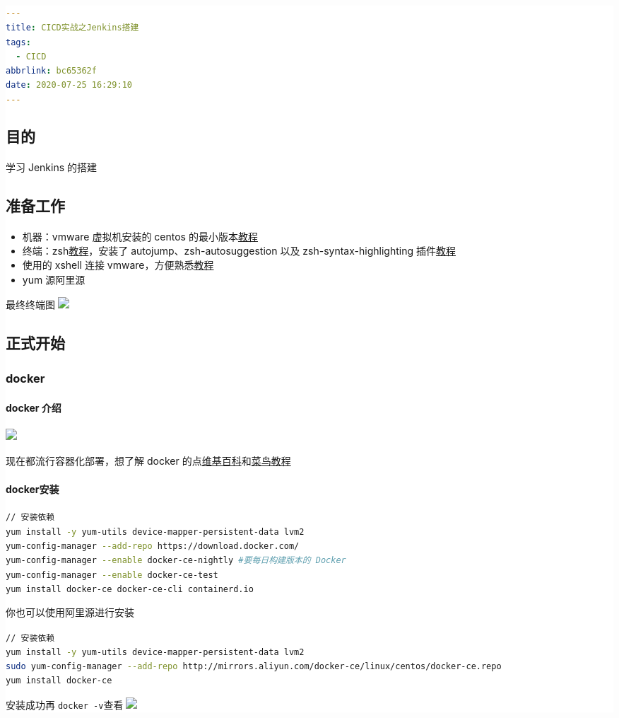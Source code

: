 ```yaml
---
title: CICD实战之Jenkins搭建
tags:
  - CICD
abbrlink: bc65362f
date: 2020-07-25 16:29:10
---
```


## 目的

学习 Jenkins 的搭建

## 准备工作

- 机器：vmware 虚拟机安装的 centos 的最小版本[教程](https://blog.csdn.net/babyxue/article/details/80970526)
- 终端：zsh[教程](https://www.jianshu.com/p/556ff130fc65)，安装了 autojump、zsh-autosuggestion 以及 zsh-syntax-highlighting 插件[教程](https://www.zrahh.com/archives/167.html)
- 使用的 xshell 连接 vmware，方便熟悉[教程](https://my.oschina.net/u/4306931/blog/3226337)
- yum 源阿里源

最终终端图
![](https://www.notion.so/image/https%3A%2F%2Fs3-us-west-2.amazonaws.com%2Fsecure.notion-static.com%2F76c0a9fc-a192-4e82-be2a-7df26106a1c2%2Fia_10002.png?table=block&id=f90dfe5e-f647-469d-8dfd-09464ad130ba&width=2300&cache=v2)


## 正式开始

### docker

#### docker 介绍

![](https://www.notion.so/image/https%3A%2F%2Fs3-us-west-2.amazonaws.com%2Fsecure.notion-static.com%2F924582a7-0306-4fe5-91b2-fb2e14381754%2Fia_10004.png?table=block&id=33ea4d75-f35d-4b86-80a9-8a05aa2fe695&width=400&cache=v2)

现在都流行容器化部署，想了解 docker 的点[维基百科](https://zh.wikipedia.org/wiki/Docker)和[菜鸟教程](https://www.runoob.com/docker/docker-tutorial.html)

#### docker安装

```bash
// 安装依赖
yum install -y yum-utils device-mapper-persistent-data lvm2
yum-config-manager --add-repo https://download.docker.com/
yum-config-manager --enable docker-ce-nightly #要每日构建版本的 Docker
yum-config-manager --enable docker-ce-test
yum install docker-ce docker-ce-cli containerd.io
```
你也可以使用阿里源进行安装
```bash
// 安装依赖
yum install -y yum-utils device-mapper-persistent-data lvm2
sudo yum-config-manager --add-repo http://mirrors.aliyun.com/docker-ce/linux/centos/docker-ce.repo
yum install docker-ce
```
安装成功再 `docker -v`查看
![](https://www.notion.so/image/https%3A%2F%2Fs3-us-west-2.amazonaws.com%2Fsecure.notion-static.com%2F7971d128-722a-491c-926d-d863c30b4c02%2Fia_10025.png?table=block&id=c701e059-a093-4ba5-ad25-49cec082931e&width=900&cache=v2)
